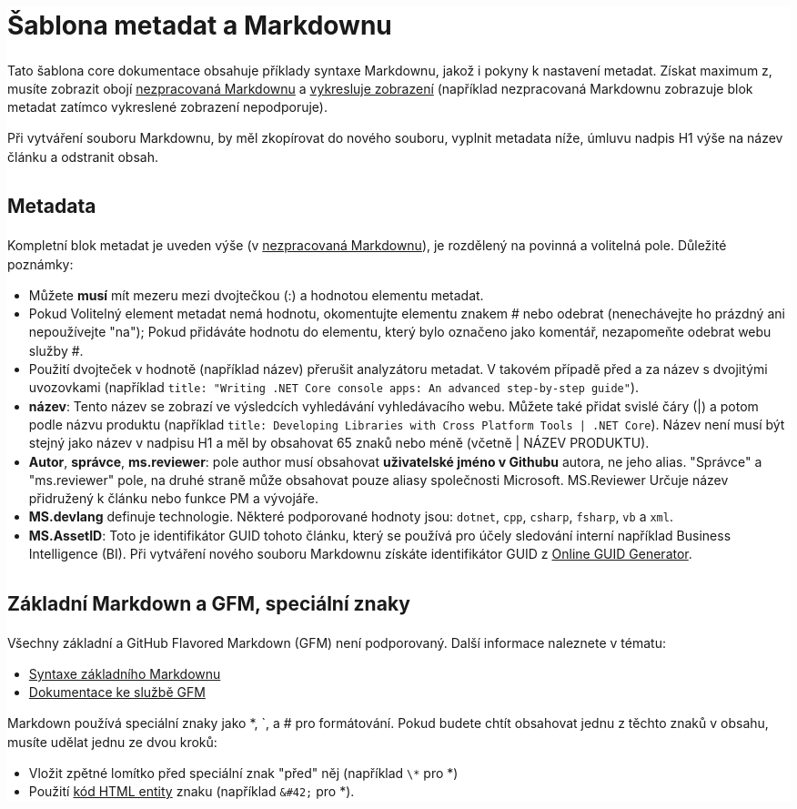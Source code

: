 # <a name="metadata-and-markdown-template"></a>Šablona metadat a Markdownu

Tato šablona core dokumentace obsahuje příklady syntaxe Markdownu, jakož i pokyny k nastavení metadat. Získat maximum z, musíte zobrazit obojí [nezpracovaná Markdownu](https://raw.githubusercontent.com/dotnet/docs/master/styleguide/template.md) a [vykresluje zobrazení](https://github.com/dotnet/docs/blob/master/styleguide/template.md) (například nezpracovaná Markdownu zobrazuje blok metadat zatímco vykreslené zobrazení nepodporuje).

Při vytváření souboru Markdownu, by měl zkopírovat do nového souboru, vyplnit metadata níže, úmluvu nadpis H1 výše na název článku a odstranit obsah.

## <a name="metadata"></a>Metadata

Kompletní blok metadat je uveden výše (v [nezpracovaná Markdownu](https://raw.githubusercontent.com/dotnet/docs/master/styleguide/template.md)), je rozdělený na povinná a volitelná pole. Důležité poznámky:

- Můžete **musí** mít mezeru mezi dvojtečkou (:) a hodnotou elementu metadat.
- Pokud Volitelný element metadat nemá hodnotu, okomentujte elementu znakem # nebo odebrat (nenechávejte ho prázdný ani nepoužívejte "na"); Pokud přidáváte hodnotu do elementu, který bylo označeno jako komentář, nezapomeňte odebrat webu služby #.
- Použití dvojteček v hodnotě (například název) přerušit analyzátoru metadat. V takovém případě před a za název s dvojitými uvozovkami (například `title: "Writing .NET Core console apps: An advanced step-by-step guide"`).
- **název**: Tento název se zobrazí ve výsledcích vyhledávání vyhledávacího webu. Můžete také přidat svislé čáry (|) a potom podle názvu produktu (například `title: Developing Libraries with Cross Platform Tools | .NET Core`). Název není musí být stejný jako název v nadpisu H1 a měl by obsahovat 65 znaků nebo méně (včetně | NÁZEV PRODUKTU).
- **Autor**, **správce**, **ms.reviewer**: pole author musí obsahovat **uživatelské jméno v Githubu** autora, ne jeho alias.  "Správce" a "ms.reviewer" pole, na druhé straně může obsahovat pouze aliasy společnosti Microsoft. MS.Reviewer Určuje název přidružený k článku nebo funkce PM a vývojáře.
- **MS.devlang** definuje technologie. Některé podporované hodnoty jsou: `dotnet`, `cpp`, `csharp`, `fsharp`, `vb` a `xml`.
- **MS.AssetID**: Toto je identifikátor GUID tohoto článku, který se používá pro účely sledování interní například Business Intelligence (BI). Při vytváření nového souboru Markdownu získáte identifikátor GUID z [Online GUID Generator](https://www.guidgenerator.com/).

## <a name="basic-markdown-gfm-and-special-characters"></a>Základní Markdown a GFM, speciální znaky

Všechny základní a GitHub Flavored Markdown (GFM) není podporovaný. Další informace naleznete v tématu:

- [Syntaxe základního Markdownu](https://daringfireball.net/projects/markdown/syntax)
- [Dokumentace ke službě GFM](https://guides.github.com/features/mastering-markdown)

Markdown používá speciální znaky jako \*, \`, a \# pro formátování. Pokud budete chtít obsahovat jednu z těchto znaků v obsahu, musíte udělat jednu ze dvou kroků:

- Vložit zpětné lomítko před speciální znak "před" něj (například `\*` pro \*)
- Použití [kód HTML entity](https://www.ascii.cl/htmlcodes.htm) znaku (například `&#42;` pro &#42;).
